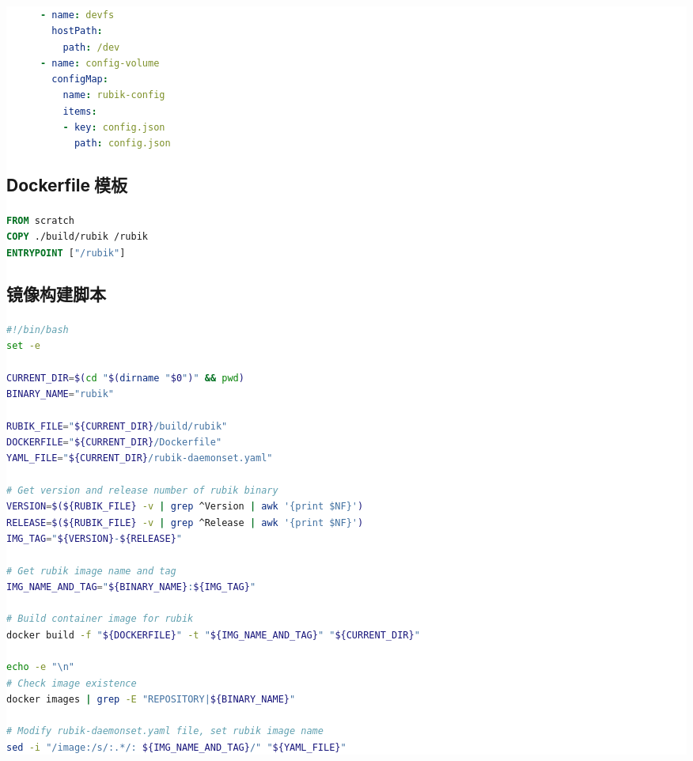 ```yaml
      - name: devfs
        hostPath:
          path: /dev
      - name: config-volume
        configMap:
          name: rubik-config
          items:
          - key: config.json
            path: config.json
```

## Dockerfile 模板

```dockerfile
FROM scratch
COPY ./build/rubik /rubik
ENTRYPOINT ["/rubik"]
```

## 镜像构建脚本

```bash
#!/bin/bash
set -e

CURRENT_DIR=$(cd "$(dirname "$0")" && pwd)
BINARY_NAME="rubik"

RUBIK_FILE="${CURRENT_DIR}/build/rubik"
DOCKERFILE="${CURRENT_DIR}/Dockerfile"
YAML_FILE="${CURRENT_DIR}/rubik-daemonset.yaml"

# Get version and release number of rubik binary
VERSION=$(${RUBIK_FILE} -v | grep ^Version | awk '{print $NF}')
RELEASE=$(${RUBIK_FILE} -v | grep ^Release | awk '{print $NF}')
IMG_TAG="${VERSION}-${RELEASE}"

# Get rubik image name and tag
IMG_NAME_AND_TAG="${BINARY_NAME}:${IMG_TAG}"

# Build container image for rubik
docker build -f "${DOCKERFILE}" -t "${IMG_NAME_AND_TAG}" "${CURRENT_DIR}"

echo -e "\n"
# Check image existence
docker images | grep -E "REPOSITORY|${BINARY_NAME}"

# Modify rubik-daemonset.yaml file, set rubik image name
sed -i "/image:/s/:.*/: ${IMG_NAME_AND_TAG}/" "${YAML_FILE}"
```

